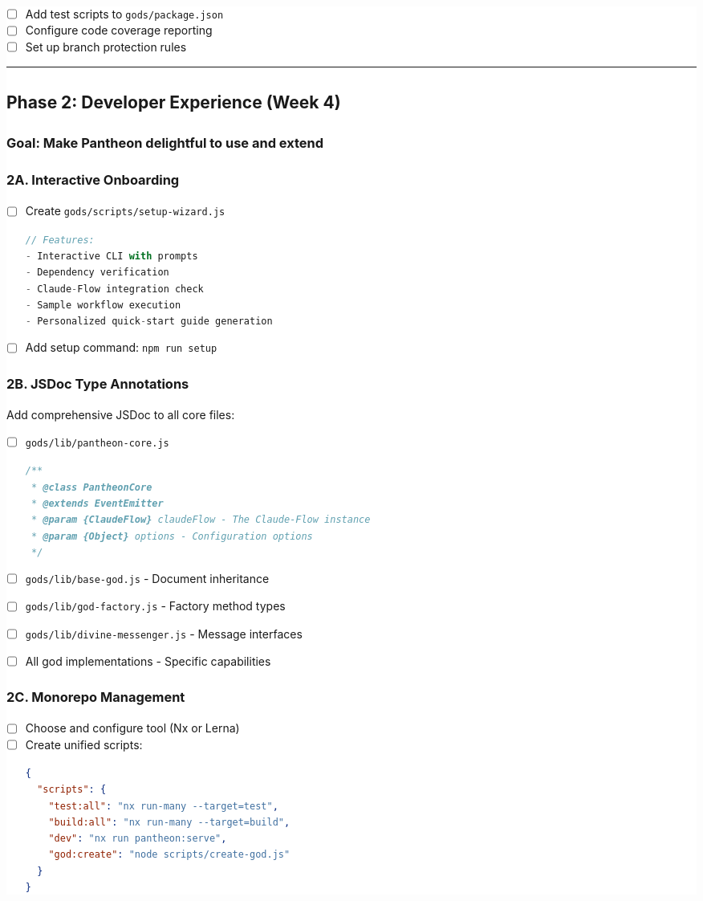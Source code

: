 - [ ] Add test scripts to `gods/package.json`
- [ ] Configure code coverage reporting
- [ ] Set up branch protection rules

---

## Phase 2: Developer Experience (Week 4)

### Goal: Make Pantheon delightful to use and extend

### 2A. Interactive Onboarding

- [ ] Create `gods/scripts/setup-wizard.js`
  ```javascript
  // Features:
  - Interactive CLI with prompts
  - Dependency verification
  - Claude-Flow integration check
  - Sample workflow execution
  - Personalized quick-start guide generation
  ```

- [ ] Add setup command: `npm run setup`

### 2B. JSDoc Type Annotations

Add comprehensive JSDoc to all core files:

- [ ] `gods/lib/pantheon-core.js`
  ```javascript
  /**
   * @class PantheonCore
   * @extends EventEmitter
   * @param {ClaudeFlow} claudeFlow - The Claude-Flow instance
   * @param {Object} options - Configuration options
   */
  ```

- [ ] `gods/lib/base-god.js` - Document inheritance
- [ ] `gods/lib/god-factory.js` - Factory method types
- [ ] `gods/lib/divine-messenger.js` - Message interfaces
- [ ] All god implementations - Specific capabilities

### 2C. Monorepo Management

- [ ] Choose and configure tool (Nx or Lerna)
- [ ] Create unified scripts:
  ```json
  {
    "scripts": {
      "test:all": "nx run-many --target=test",
      "build:all": "nx run-many --target=build",
      "dev": "nx run pantheon:serve",
      "god:create": "node scripts/create-god.js"
    }
  }
  ```
